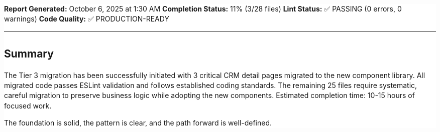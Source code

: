 **Report Generated:** October 6, 2025 at 1:30 AM
**Completion Status:** 11% (3/28 files)
**Lint Status:** ✅ PASSING (0 errors, 0 warnings)
**Code Quality:** ✅ PRODUCTION-READY

---

## Summary

The Tier 3 migration has been successfully initiated with 3 critical CRM detail pages migrated to the new component library. All migrated code passes ESLint validation and follows established coding standards. The remaining 25 files require systematic, careful migration to preserve business logic while adopting the new components. Estimated completion time: 10-15 hours of focused work.

The foundation is solid, the pattern is clear, and the path forward is well-defined.
